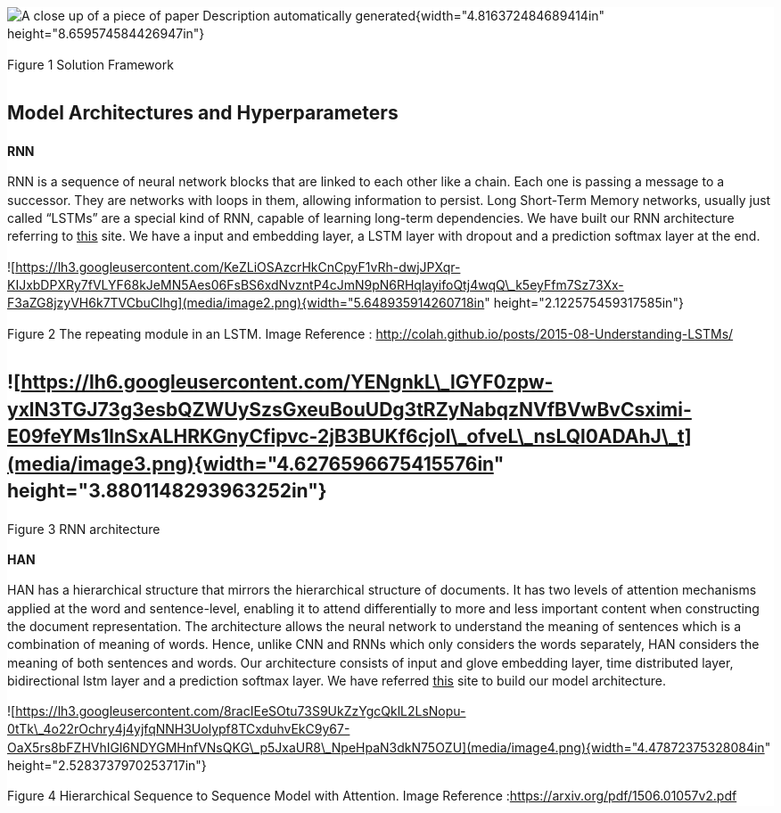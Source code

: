 ![A close up of a piece of paper Description automatically
generated](media/image1.png){width="4.816372484689414in"
height="8.659574584426947in"}

Figure 1 Solution Framework

Model Architectures and Hyperparameters
---------------------------------------

**RNN**

RNN is a sequence of neural network blocks that are linked to each other
like a chain. Each one is passing a message to a successor. They are
networks with loops in them, allowing information to persist. Long
Short-Term Memory networks, usually just called “LSTMs” are a special
kind of RNN, capable of learning long-term dependencies. We have built
our RNN architecture referring to
[this](https://towardsdatascience.com/multi-class-text-classification-with-lstm-1590bee1bd17)
site. We have a input and embedding layer, a LSTM layer with dropout and
a prediction softmax layer at the end.

![https://lh3.googleusercontent.com/KeZLiOSAzcrHkCnCpyF1vRh-dwjJPXqr-KIJxbDPXRy7fVLYF68kJeMN5Aes06FsBS6xdNvzntP4cJmN9pN6RHqlayifoQtj4wqQ\_k5eyFfm7Sz73Xx-F3aZG8jzyVH6k7TVCbuClhg](media/image2.png){width="5.648935914260718in"
height="2.122575459317585in"}

Figure 2 The repeating module in an LSTM. Image Reference :
<http://colah.github.io/posts/2015-08-Understanding-LSTMs/>

![https://lh6.googleusercontent.com/YENgnkL\_lGYF0zpw-yxlN3TGJ73g3esbQZWUySzsGxeuBouUDg3tRZyNabqzNVfBVwBvCsximi-E09feYMs1lnSxALHRKGnyCfipvc-2jB3BUKf6cjol\_ofveL\_nsLQl0ADAhJ\_t](media/image3.png){width="4.6276596675415576in" height="3.8801148293963252in"}
---------------------------------------------------------------------------------------------------------------------------------------------------------------------------------------------------------------------------------------------------------------

Figure 3 RNN architecture

**HAN**

HAN has a hierarchical structure that mirrors the hierarchical structure
of documents. It has two levels of attention mechanisms applied at the
word and sentence-level, enabling it to attend differentially to more
and less important content when constructing the document
representation. The architecture allows the neural network to understand
the meaning of sentences which is a combination of meaning of words.
Hence, unlike CNN and RNNs which only considers the words separately,
HAN considers the meaning of both sentences and words. Our architecture
consists of input and glove embedding layer, time distributed layer,
bidirectional lstm layer and a prediction softmax layer. We have
referred
[this](https://medium.com/jatana/report-on-text-classification-using-cnn-rnn-han-f0e887214d5f)
site to build our model architecture.

![https://lh3.googleusercontent.com/8racIEeSOtu73S9UkZzYgcQklL2LsNopu-0tTk\_4o22rOchry4j4yjfqNNH3Uolypf8TCxduhvEkC9y67-OaX5rs8bFZHVhIGl6NDYGMHnfVNsQKG\_p5JxaUR8\_NpeHpaN3dkN75OZU](media/image4.png){width="4.47872375328084in"
height="2.5283737970253717in"}

Figure 4 Hierarchical Sequence to Sequence Model with Attention. Image
Reference :https://arxiv.org/pdf/1506.01057v2.pdf
